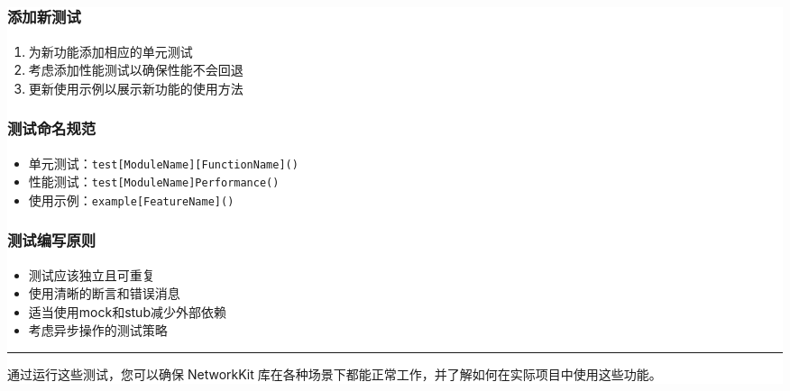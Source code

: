 ### 添加新测试
1. 为新功能添加相应的单元测试
2. 考虑添加性能测试以确保性能不会回退
3. 更新使用示例以展示新功能的使用方法

### 测试命名规范
- 单元测试：`test[ModuleName][FunctionName]()`
- 性能测试：`test[ModuleName]Performance()`
- 使用示例：`example[FeatureName]()`

### 测试编写原则
- 测试应该独立且可重复
- 使用清晰的断言和错误消息
- 适当使用mock和stub减少外部依赖
- 考虑异步操作的测试策略

---

通过运行这些测试，您可以确保 NetworkKit 库在各种场景下都能正常工作，并了解如何在实际项目中使用这些功能。 